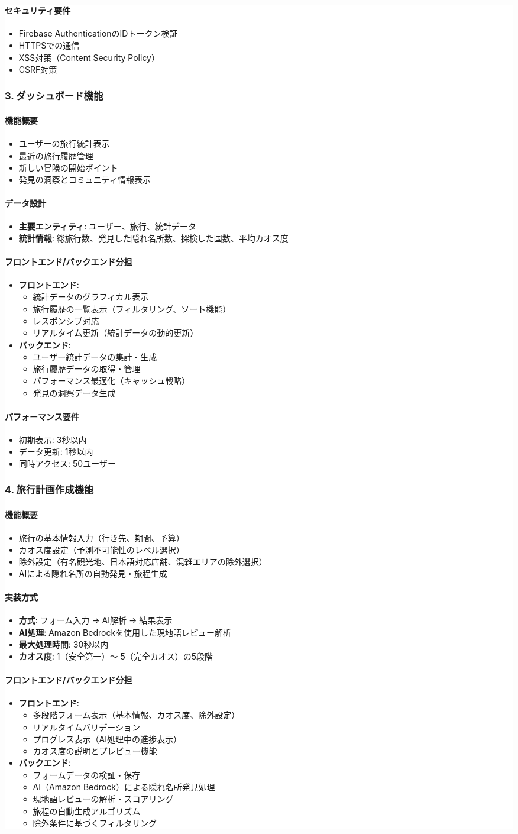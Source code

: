 #### セキュリティ要件
- Firebase AuthenticationのIDトークン検証
- HTTPSでの通信
- XSS対策（Content Security Policy）
- CSRF対策

### 3. ダッシュボード機能

#### 機能概要
- ユーザーの旅行統計表示
- 最近の旅行履歴管理
- 新しい冒険の開始ポイント
- 発見の洞察とコミュニティ情報表示

#### データ設計
- **主要エンティティ**: ユーザー、旅行、統計データ
- **統計情報**: 総旅行数、発見した隠れ名所数、探検した国数、平均カオス度

#### フロントエンド/バックエンド分担
- **フロントエンド**: 
  - 統計データのグラフィカル表示
  - 旅行履歴の一覧表示（フィルタリング、ソート機能）
  - レスポンシブ対応
  - リアルタイム更新（統計データの動的更新）
- **バックエンド**: 
  - ユーザー統計データの集計・生成
  - 旅行履歴データの取得・管理
  - パフォーマンス最適化（キャッシュ戦略）
  - 発見の洞察データ生成

#### パフォーマンス要件
- 初期表示: 3秒以内
- データ更新: 1秒以内
- 同時アクセス: 50ユーザー

### 4. 旅行計画作成機能

#### 機能概要
- 旅行の基本情報入力（行き先、期間、予算）
- カオス度設定（予測不可能性のレベル選択）
- 除外設定（有名観光地、日本語対応店舗、混雑エリアの除外選択）
- AIによる隠れ名所の自動発見・旅程生成

#### 実装方式
- **方式**: フォーム入力 → AI解析 → 結果表示
- **AI処理**: Amazon Bedrockを使用した現地語レビュー解析
- **最大処理時間**: 30秒以内
- **カオス度**: 1（安全第一）〜 5（完全カオス）の5段階

#### フロントエンド/バックエンド分担
- **フロントエンド**: 
  - 多段階フォーム表示（基本情報、カオス度、除外設定）
  - リアルタイムバリデーション
  - プログレス表示（AI処理中の進捗表示）
  - カオス度の説明とプレビュー機能
- **バックエンド**: 
  - フォームデータの検証・保存
  - AI（Amazon Bedrock）による隠れ名所発見処理
  - 現地語レビューの解析・スコアリング
  - 旅程の自動生成アルゴリズム
  - 除外条件に基づくフィルタリング

